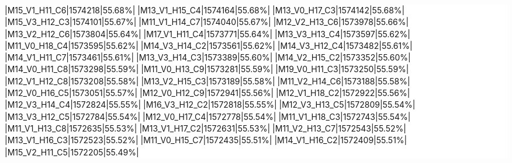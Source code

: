 |M15_V1_H11_C6|1574218|55.68%|
|M13_V1_H15_C4|1574164|55.68%|
|M13_V0_H17_C3|1574142|55.68%|
|M15_V3_H12_C3|1574101|55.67%|
|M11_V1_H14_C7|1574040|55.67%|
|M12_V2_H13_C6|1573978|55.66%|
|M13_V2_H12_C6|1573804|55.64%|
|M17_V1_H11_C4|1573771|55.64%|
|M13_V3_H13_C4|1573597|55.62%|
|M11_V0_H18_C4|1573595|55.62%|
|M14_V3_H14_C2|1573561|55.62%|
|M14_V3_H12_C4|1573482|55.61%|
|M14_V1_H11_C7|1573461|55.61%|
|M13_V3_H14_C3|1573389|55.60%|
|M14_V2_H15_C2|1573352|55.60%|
|M14_V0_H11_C8|1573298|55.59%|
|M11_V0_H13_C9|1573281|55.59%|
|M19_V0_H11_C3|1573250|55.59%|
|M12_V1_H12_C8|1573208|55.58%|
|M13_V2_H15_C3|1573189|55.58%|
|M11_V2_H14_C6|1573188|55.58%|
|M12_V0_H16_C5|1573051|55.57%|
|M12_V0_H12_C9|1572941|55.56%|
|M12_V1_H18_C2|1572922|55.56%|
|M12_V3_H14_C4|1572824|55.55%|
|M16_V3_H12_C2|1572818|55.55%|
|M12_V3_H13_C5|1572809|55.54%|
|M13_V3_H12_C5|1572784|55.54%|
|M12_V0_H17_C4|1572778|55.54%|
|M11_V1_H18_C3|1572743|55.54%|
|M11_V1_H13_C8|1572635|55.53%|
|M13_V1_H17_C2|1572631|55.53%|
|M11_V2_H13_C7|1572543|55.52%|
|M13_V1_H16_C3|1572523|55.52%|
|M11_V0_H15_C7|1572435|55.51%|
|M14_V1_H16_C2|1572409|55.51%|
|M15_V2_H11_C5|1572205|55.49%|